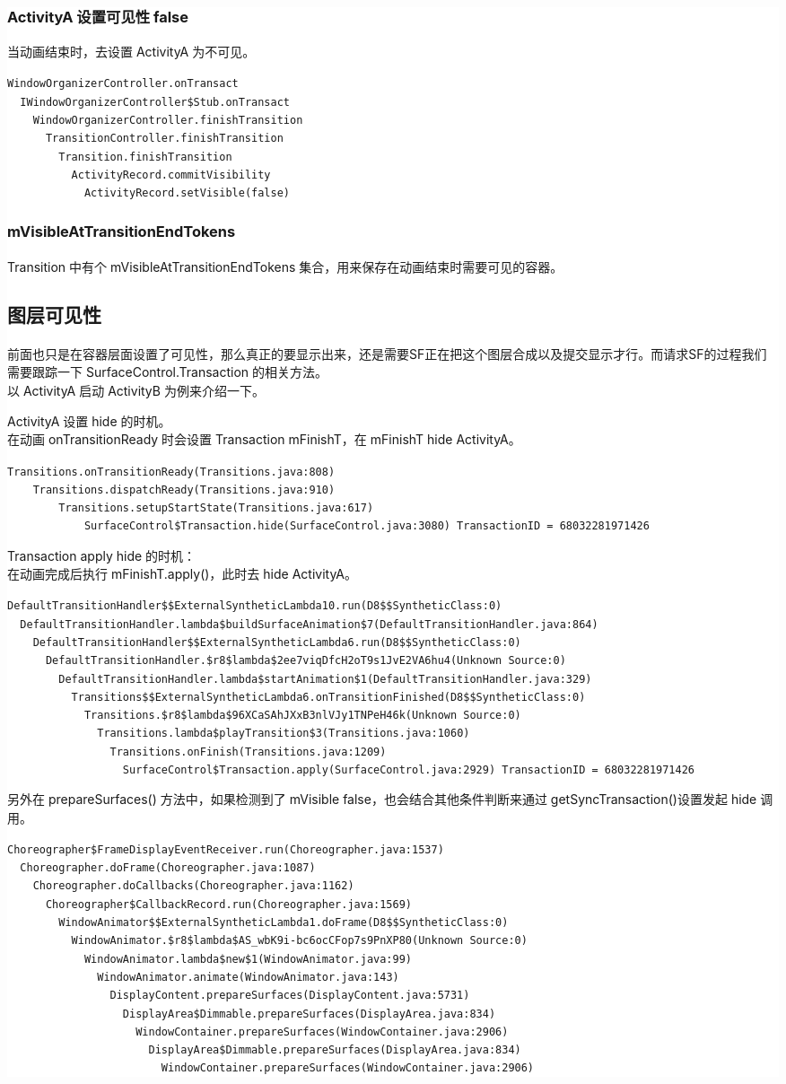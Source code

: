 ### ActivityA 设置可见性 false

当动画结束时，去设置 ActivityA 为不可见。    

```
WindowOrganizerController.onTransact
  IWindowOrganizerController$Stub.onTransact
    WindowOrganizerController.finishTransition
      TransitionController.finishTransition
        Transition.finishTransition
          ActivityRecord.commitVisibility
            ActivityRecord.setVisible(false)
```

### mVisibleAtTransitionEndTokens

Transition 中有个 mVisibleAtTransitionEndTokens 集合，用来保存在动画结束时需要可见的容器。    

## 图层可见性

前面也只是在容器层面设置了可见性，那么真正的要显示出来，还是需要SF正在把这个图层合成以及提交显示才行。而请求SF的过程我们需要跟踪一下 SurfaceControl.Transaction 的相关方法。        
以 ActivityA 启动 ActivityB 为例来介绍一下。        

ActivityA 设置 hide 的时机。    
在动画 onTransitionReady 时会设置 Transaction mFinishT，在 mFinishT hide ActivityA。     

```
Transitions.onTransitionReady(Transitions.java:808)
    Transitions.dispatchReady(Transitions.java:910)
        Transitions.setupStartState(Transitions.java:617)
            SurfaceControl$Transaction.hide(SurfaceControl.java:3080) TransactionID = 68032281971426
```

Transaction apply hide 的时机：    
在动画完成后执行 mFinishT.apply()，此时去 hide ActivityA。    

```
DefaultTransitionHandler$$ExternalSyntheticLambda10.run(D8$$SyntheticClass:0)
  DefaultTransitionHandler.lambda$buildSurfaceAnimation$7(DefaultTransitionHandler.java:864)
    DefaultTransitionHandler$$ExternalSyntheticLambda6.run(D8$$SyntheticClass:0)
      DefaultTransitionHandler.$r8$lambda$2ee7viqDfcH2oT9s1JvE2VA6hu4(Unknown Source:0)
        DefaultTransitionHandler.lambda$startAnimation$1(DefaultTransitionHandler.java:329)
          Transitions$$ExternalSyntheticLambda6.onTransitionFinished(D8$$SyntheticClass:0)
            Transitions.$r8$lambda$96XCaSAhJXxB3nlVJy1TNPeH46k(Unknown Source:0)
              Transitions.lambda$playTransition$3(Transitions.java:1060)
                Transitions.onFinish(Transitions.java:1209)
                  SurfaceControl$Transaction.apply(SurfaceControl.java:2929) TransactionID = 68032281971426
```

另外在 prepareSurfaces() 方法中，如果检测到了 mVisible false，也会结合其他条件判断来通过 getSyncTransaction()设置发起 hide 调用。     

```
Choreographer$FrameDisplayEventReceiver.run(Choreographer.java:1537)
  Choreographer.doFrame(Choreographer.java:1087)
    Choreographer.doCallbacks(Choreographer.java:1162)
      Choreographer$CallbackRecord.run(Choreographer.java:1569)
        WindowAnimator$$ExternalSyntheticLambda1.doFrame(D8$$SyntheticClass:0)
          WindowAnimator.$r8$lambda$AS_wbK9i-bc6ocCFop7s9PnXP80(Unknown Source:0)
            WindowAnimator.lambda$new$1(WindowAnimator.java:99)
              WindowAnimator.animate(WindowAnimator.java:143)
                DisplayContent.prepareSurfaces(DisplayContent.java:5731)
                  DisplayArea$Dimmable.prepareSurfaces(DisplayArea.java:834)
                    WindowContainer.prepareSurfaces(WindowContainer.java:2906)
                      DisplayArea$Dimmable.prepareSurfaces(DisplayArea.java:834)
                        WindowContainer.prepareSurfaces(WindowContainer.java:2906)
```
